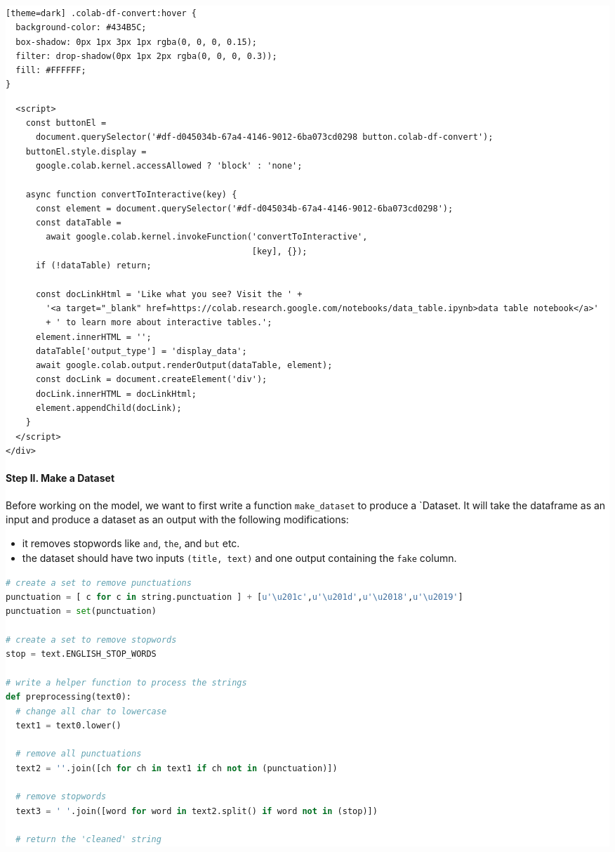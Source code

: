     [theme=dark] .colab-df-convert:hover {
      background-color: #434B5C;
      box-shadow: 0px 1px 3px 1px rgba(0, 0, 0, 0.15);
      filter: drop-shadow(0px 1px 2px rgba(0, 0, 0, 0.3));
      fill: #FFFFFF;
    }
  </style>

      <script>
        const buttonEl =
          document.querySelector('#df-d045034b-67a4-4146-9012-6ba073cd0298 button.colab-df-convert');
        buttonEl.style.display =
          google.colab.kernel.accessAllowed ? 'block' : 'none';

        async function convertToInteractive(key) {
          const element = document.querySelector('#df-d045034b-67a4-4146-9012-6ba073cd0298');
          const dataTable =
            await google.colab.kernel.invokeFunction('convertToInteractive',
                                                     [key], {});
          if (!dataTable) return;

          const docLinkHtml = 'Like what you see? Visit the ' +
            '<a target="_blank" href=https://colab.research.google.com/notebooks/data_table.ipynb>data table notebook</a>'
            + ' to learn more about interactive tables.';
          element.innerHTML = '';
          dataTable['output_type'] = 'display_data';
          await google.colab.output.renderOutput(dataTable, element);
          const docLink = document.createElement('div');
          docLink.innerHTML = docLinkHtml;
          element.appendChild(docLink);
        }
      </script>
    </div>
  </div>




#### Step II. Make a Dataset
Before working on the model, we want to first write a function `make_dataset` to produce a `Dataset. It will take the dataframe as an input and produce a dataset as an output with the following modifications:
- it removes stopwords like `and`, `the`, and `but` etc.
- the dataset should have two inputs `(title, text)` and one output containing the `fake` column. 



```python
# create a set to remove punctuations
punctuation = [ c for c in string.punctuation ] + [u'\u201c',u'\u201d',u'\u2018',u'\u2019']
punctuation = set(punctuation)

# create a set to remove stopwords
stop = text.ENGLISH_STOP_WORDS

# write a helper function to process the strings
def preprocessing(text0):
  # change all char to lowercase 
  text1 = text0.lower()

  # remove all punctuations
  text2 = ''.join([ch for ch in text1 if ch not in (punctuation)])

  # remove stopwords
  text3 = ' '.join([word for word in text2.split() if word not in (stop)])

  # return the 'cleaned' string
```